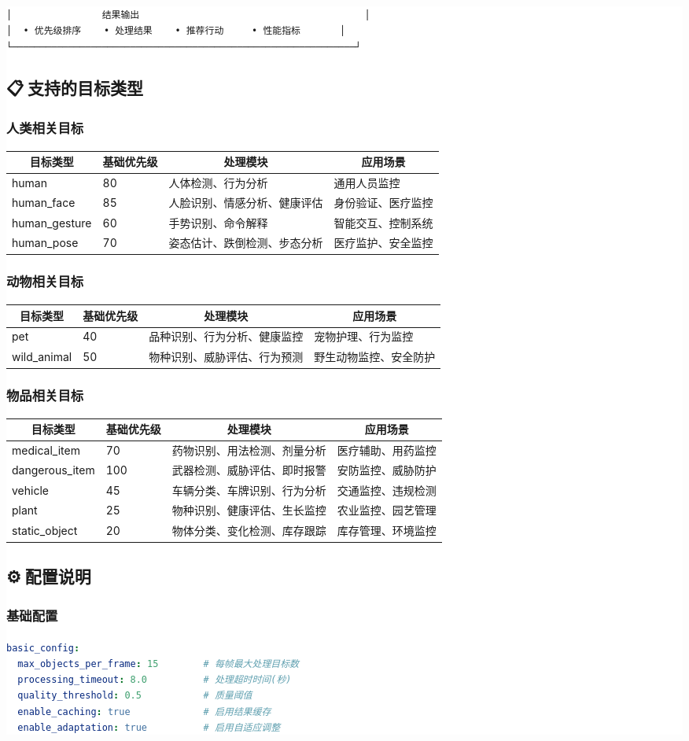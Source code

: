 ```
│                结果输出                                        │
│  • 优先级排序    • 处理结果    • 推荐行动     • 性能指标       │
└─────────────────────────────────────────────────────────────┘
```

## 📋 支持的目标类型

### 人类相关目标
| 目标类型 | 基础优先级 | 处理模块 | 应用场景 |
|---------|-----------|---------|---------|
| human | 80 | 人体检测、行为分析 | 通用人员监控 |
| human_face | 85 | 人脸识别、情感分析、健康评估 | 身份验证、医疗监控 |
| human_gesture | 60 | 手势识别、命令解释 | 智能交互、控制系统 |
| human_pose | 70 | 姿态估计、跌倒检测、步态分析 | 医疗监护、安全监控 |

### 动物相关目标
| 目标类型 | 基础优先级 | 处理模块 | 应用场景 |
|---------|-----------|---------|---------|
| pet | 40 | 品种识别、行为分析、健康监控 | 宠物护理、行为监控 |
| wild_animal | 50 | 物种识别、威胁评估、行为预测 | 野生动物监控、安全防护 |

### 物品相关目标
| 目标类型 | 基础优先级 | 处理模块 | 应用场景 |
|---------|-----------|---------|---------|
| medical_item | 70 | 药物识别、用法检测、剂量分析 | 医疗辅助、用药监控 |
| dangerous_item | 100 | 武器检测、威胁评估、即时报警 | 安防监控、威胁防护 |
| vehicle | 45 | 车辆分类、车牌识别、行为分析 | 交通监控、违规检测 |
| plant | 25 | 物种识别、健康评估、生长监控 | 农业监控、园艺管理 |
| static_object | 20 | 物体分类、变化检测、库存跟踪 | 库存管理、环境监控 |

## ⚙️ 配置说明

### 基础配置
```yaml
basic_config:
  max_objects_per_frame: 15        # 每帧最大处理目标数
  processing_timeout: 8.0          # 处理超时时间(秒)
  quality_threshold: 0.5           # 质量阈值
  enable_caching: true             # 启用结果缓存
  enable_adaptation: true          # 启用自适应调整
```
